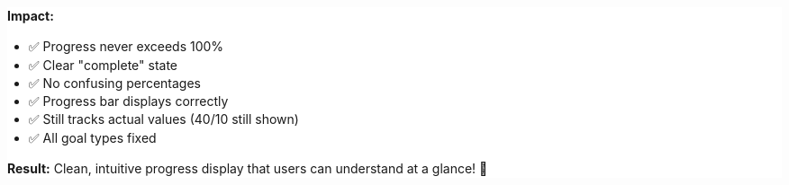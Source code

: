 **Impact:**
- ✅ Progress never exceeds 100%
- ✅ Clear "complete" state
- ✅ No confusing percentages
- ✅ Progress bar displays correctly
- ✅ Still tracks actual values (40/10 still shown)
- ✅ All goal types fixed

**Result:**
Clean, intuitive progress display that users can understand at a glance! 🎯


